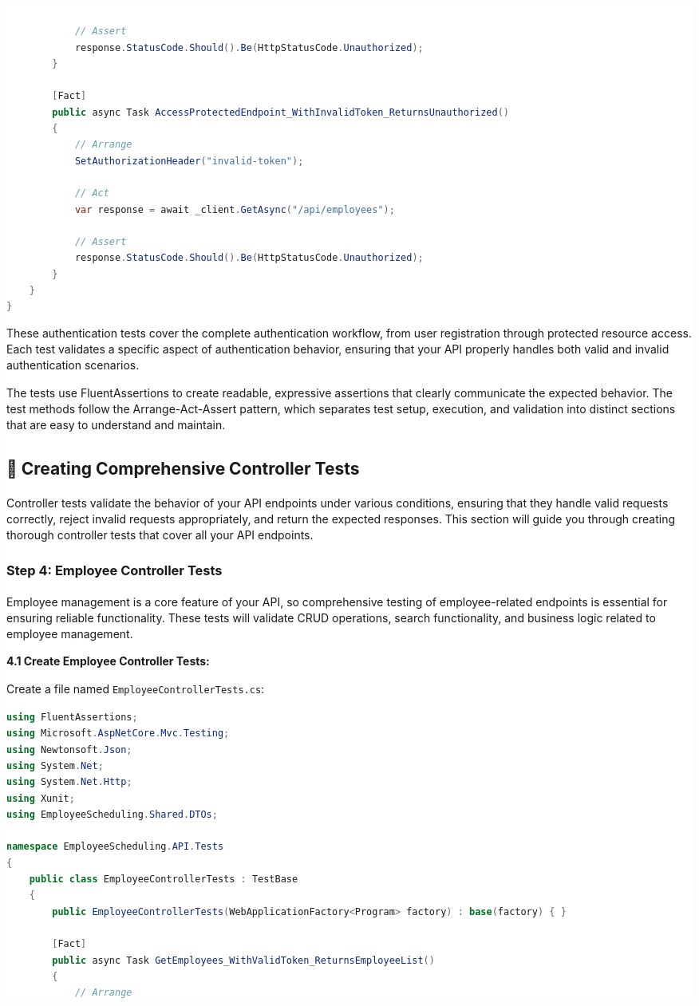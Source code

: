 ```csharp

            // Assert
            response.StatusCode.Should().Be(HttpStatusCode.Unauthorized);
        }

        [Fact]
        public async Task AccessProtectedEndpoint_WithInvalidToken_ReturnsUnauthorized()
        {
            // Arrange
            SetAuthorizationHeader("invalid-token");

            // Act
            var response = await _client.GetAsync("/api/employees");

            // Assert
            response.StatusCode.Should().Be(HttpStatusCode.Unauthorized);
        }
    }
}
```

These authentication tests cover the complete authentication workflow, from user registration through protected resource access. Each test validates a specific aspect of authentication behavior, ensuring that your API properly handles both valid and invalid authentication scenarios.

The tests use FluentAssertions to create readable, expressive assertions that clearly communicate the expected behavior. The test methods follow the Arrange-Act-Assert pattern, which separates test setup, execution, and validation into distinct sections that are easy to understand and maintain.

## 🔧 **Creating Comprehensive Controller Tests**

Controller tests validate the behavior of your API endpoints under various conditions, ensuring that they handle valid requests correctly, reject invalid requests appropriately, and return the expected responses. This section will guide you through creating thorough controller tests that cover all your API endpoints.

### **Step 4: Employee Controller Tests**

Employee management is a core feature of your API, so comprehensive testing of employee-related endpoints is essential for ensuring reliable functionality. These tests will validate CRUD operations, search functionality, and business logic related to employee management.

**4.1 Create Employee Controller Tests:**

Create a file named `EmployeeControllerTests.cs`:

```csharp
using FluentAssertions;
using Microsoft.AspNetCore.Mvc.Testing;
using Newtonsoft.Json;
using System.Net;
using System.Net.Http;
using Xunit;
using EmployeeScheduling.Shared.DTOs;

namespace EmployeeScheduling.API.Tests
{
    public class EmployeeControllerTests : TestBase
    {
        public EmployeeControllerTests(WebApplicationFactory<Program> factory) : base(factory) { }

        [Fact]
        public async Task GetEmployees_WithValidToken_ReturnsEmployeeList()
        {
            // Arrange
```
